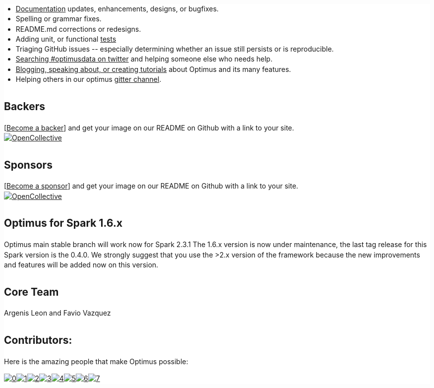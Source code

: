 * [Documentation](https://github.com/ironmussa/Optimus/tree/master/docs/source) updates, enhancements, designs, or   bugfixes.  
* Spelling or grammar fixes.  
* README.md corrections or redesigns.  
* Adding unit, or functional [tests](https://github.com/ironmussa/Optimus/tree/master/tests)   
* Triaging GitHub issues -- especially determining whether an issue still persists or is reproducible.  
* [Searching #optimusdata on twitter](https://twitter.com/search?q=optimusdata) and helping someone else who needs help.  
* [Blogging, speaking about, or creating tutorials](https://hioptimus.com/category/blog/)   about Optimus and its many features.  
* Helping others in our optimus [gitter channel](https://gitter.im/optimuspyspark/Lobby).    
  
## Backers  
[[Become a backer](https://opencollective.com/optimus#backer)] and get your image on our README on Github with a link to your site.  
[![OpenCollective](https://opencollective.com/optimus/backers/badge.svg)](#backers)   


## Sponsors  
[[Become a sponsor](https://opencollective.com/optimus#backer)] and get your image on our README on Github with a link to your site.  
[![OpenCollective](https://opencollective.com/optimus/sponsors/badge.svg)](#sponsors)  
  
## Optimus for Spark 1.6.x  
  
Optimus main stable branch will work now for Spark 2.3.1 The 1.6.x version is now under maintenance, the last tag release for this Spark version is the 0.4.0. We strongly suggest that you use the >2.x version of the framework because the new improvements and features will be added now on this version.
## Core Team
Argenis Leon and Favio Vazquez

## Contributors:
Here is the amazing people that make Optimus possible:
  
[![0](https://sourcerer.io/fame/FavioVazquez/ironmussa/Optimus/images/0)](https://sourcerer.io/fame/FavioVazquez/ironmussa/Optimus/links/0)[![1](https://sourcerer.io/fame/FavioVazquez/ironmussa/Optimus/images/1)](https://sourcerer.io/fame/FavioVazquez/ironmussa/Optimus/links/1)[![2](https://sourcerer.io/fame/FavioVazquez/ironmussa/Optimus/images/2)](https://sourcerer.io/fame/FavioVazquez/ironmussa/Optimus/links/2)[![3](https://sourcerer.io/fame/FavioVazquez/ironmussa/Optimus/images/3)](https://sourcerer.io/fame/FavioVazquez/ironmussa/Optimus/links/3)[![4](https://sourcerer.io/fame/FavioVazquez/ironmussa/Optimus/images/4)](https://sourcerer.io/fame/FavioVazquez/ironmussa/Optimus/links/4)[![5](https://sourcerer.io/fame/FavioVazquez/ironmussa/Optimus/images/5)](https://sourcerer.io/fame/FavioVazquez/ironmussa/Optimus/links/5)[![6](https://sourcerer.io/fame/FavioVazquez/ironmussa/Optimus/images/6)](https://sourcerer.io/fame/FavioVazquez/ironmussa/Optimus/links/6)[![7](https://sourcerer.io/fame/FavioVazquez/ironmussa/Optimus/images/7)](https://sourcerer.io/fame/FavioVazquez/ironmussa/Optimus/links/7)    
   